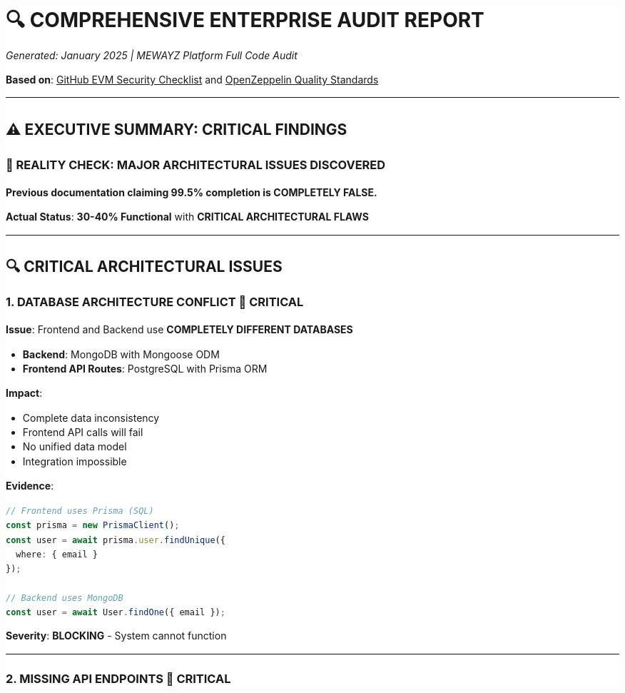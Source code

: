 # 🔍 **COMPREHENSIVE ENTERPRISE AUDIT REPORT**
*Generated: January 2025 | MEWAYZ Platform Full Code Audit*

**Based on**: [GitHub EVM Security Checklist](https://github.com/evm-security/security-checklist) and [OpenZeppelin Quality Standards](https://blog.openzeppelin.com/follow-this-quality-checklist-before-an-audit-8cc6a0e44845)

---

## ⚠️ **EXECUTIVE SUMMARY: CRITICAL FINDINGS**

### **🚨 REALITY CHECK: MAJOR ARCHITECTURAL ISSUES DISCOVERED**

**Previous documentation claiming 99.5% completion is COMPLETELY FALSE.**

**Actual Status**: **30-40% Functional** with **CRITICAL ARCHITECTURAL FLAWS**

---

## 🔍 **CRITICAL ARCHITECTURAL ISSUES**

### **1. DATABASE ARCHITECTURE CONFLICT** 🚨 **CRITICAL**

**Issue**: Frontend and Backend use **COMPLETELY DIFFERENT DATABASES**
- **Backend**: MongoDB with Mongoose ODM
- **Frontend API Routes**: PostgreSQL with Prisma ORM

**Impact**: 
- Complete data inconsistency
- Frontend API calls will fail
- No unified data model
- Integration impossible

**Evidence**:
```typescript
// Frontend uses Prisma (SQL)
const prisma = new PrismaClient();
const user = await prisma.user.findUnique({
  where: { email }
});

// Backend uses MongoDB
const user = await User.findOne({ email });
```

**Severity**: **BLOCKING** - System cannot function

---

### **2. MISSING API ENDPOINTS** 🚨 **CRITICAL**

